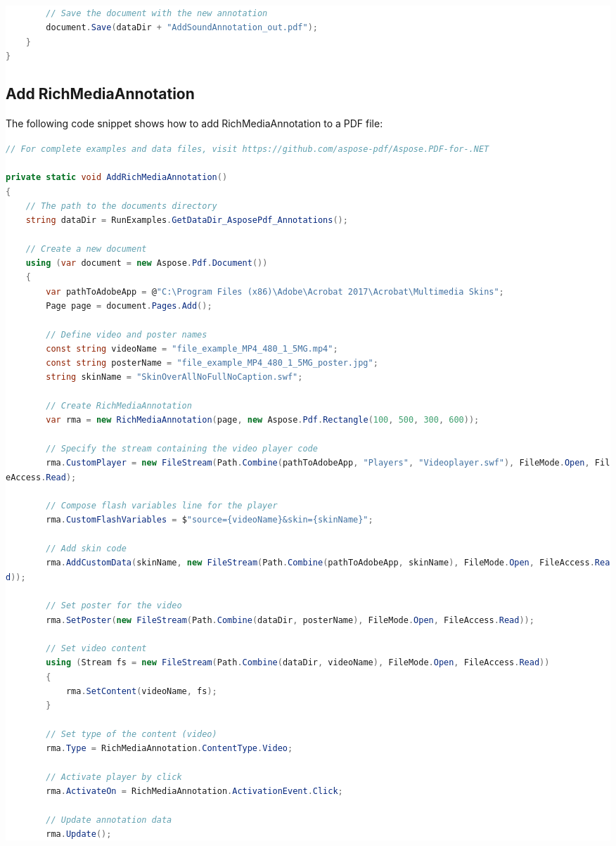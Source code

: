 ```csharp
		// Save the document with the new annotation
		document.Save(dataDir + "AddSoundAnnotation_out.pdf");
	}
}
```

## Add RichMediaAnnotation

The following code snippet shows how to add RichMediaAnnotation to a PDF file:

```csharp
// For complete examples and data files, visit https://github.com/aspose-pdf/Aspose.PDF-for-.NET

private static void AddRichMediaAnnotation()
{
    // The path to the documents directory
    string dataDir = RunExamples.GetDataDir_AsposePdf_Annotations();

    // Create a new document
    using (var document = new Aspose.Pdf.Document())
	{
		var pathToAdobeApp = @"C:\Program Files (x86)\Adobe\Acrobat 2017\Acrobat\Multimedia Skins";
		Page page = document.Pages.Add();

		// Define video and poster names
		const string videoName = "file_example_MP4_480_1_5MG.mp4";
		const string posterName = "file_example_MP4_480_1_5MG_poster.jpg";
		string skinName = "SkinOverAllNoFullNoCaption.swf";

		// Create RichMediaAnnotation
		var rma = new RichMediaAnnotation(page, new Aspose.Pdf.Rectangle(100, 500, 300, 600));

		// Specify the stream containing the video player code
		rma.CustomPlayer = new FileStream(Path.Combine(pathToAdobeApp, "Players", "Videoplayer.swf"), FileMode.Open, FileAccess.Read);

		// Compose flash variables line for the player
		rma.CustomFlashVariables = $"source={videoName}&skin={skinName}";

		// Add skin code
		rma.AddCustomData(skinName, new FileStream(Path.Combine(pathToAdobeApp, skinName), FileMode.Open, FileAccess.Read));

		// Set poster for the video
		rma.SetPoster(new FileStream(Path.Combine(dataDir, posterName), FileMode.Open, FileAccess.Read));

		// Set video content
		using (Stream fs = new FileStream(Path.Combine(dataDir, videoName), FileMode.Open, FileAccess.Read))
		{
			rma.SetContent(videoName, fs);
		}

		// Set type of the content (video)
		rma.Type = RichMediaAnnotation.ContentType.Video;

		// Activate player by click
		rma.ActivateOn = RichMediaAnnotation.ActivationEvent.Click;

		// Update annotation data
		rma.Update();

```